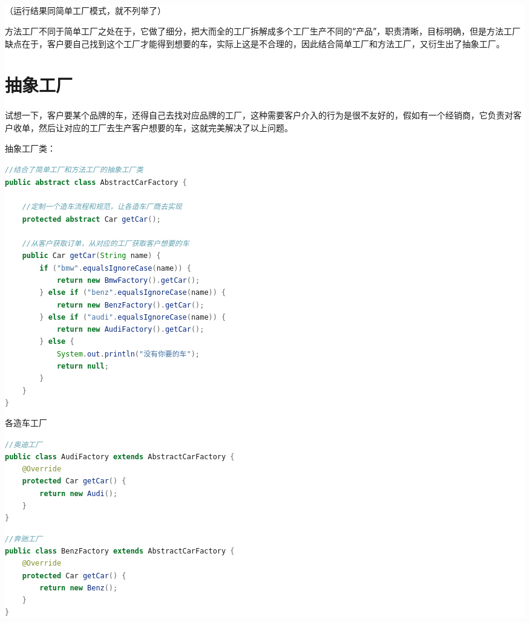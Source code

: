 （运行结果同简单工厂模式，就不列举了）

方法工厂不同于简单工厂之处在于，它做了细分，把大而全的工厂拆解成多个工厂生产不同的“产品”，职责清晰，目标明确，但是方法工厂缺点在于，客户要自己找到这个工厂才能得到想要的车，实际上这是不合理的，因此结合简单工厂和方法工厂，又衍生出了抽象工厂。

# 抽象工厂

试想一下，客户要某个品牌的车，还得自己去找对应品牌的工厂，这种需要客户介入的行为是很不友好的，假如有一个经销商，它负责对客户收单，然后让对应的工厂去生产客户想要的车，这就完美解决了以上问题。

抽象工厂类：

```java
//结合了简单工厂和方法工厂的抽象工厂类
public abstract class AbstractCarFactory {

    //定制一个造车流程和规范，让各造车厂商去实现
    protected abstract Car getCar();

    //从客户获取订单，从对应的工厂获取客户想要的车
    public Car getCar(String name) {
        if ("bmw".equalsIgnoreCase(name)) {
            return new BmwFactory().getCar();
        } else if ("benz".equalsIgnoreCase(name)) {
            return new BenzFactory().getCar();
        } else if ("audi".equalsIgnoreCase(name)) {
            return new AudiFactory().getCar();
        } else {
            System.out.println("没有你要的车");
            return null;
        }
    }
}
```

各造车工厂

```java
//奥迪工厂
public class AudiFactory extends AbstractCarFactory {
    @Override
    protected Car getCar() {
        return new Audi();
    }
}
```

```java
//奔驰工厂
public class BenzFactory extends AbstractCarFactory {
    @Override
    protected Car getCar() {
        return new Benz();
    }
}
```
